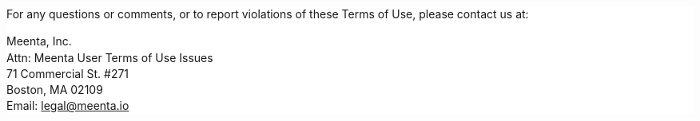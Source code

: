 For any questions or comments, or to report violations of these Terms of Use, please contact us at:

Meenta, Inc.  
Attn: Meenta User Terms of Use Issues  
71 Commercial St. #271  
Boston, MA 02109  
Email: legal@meenta.io  
